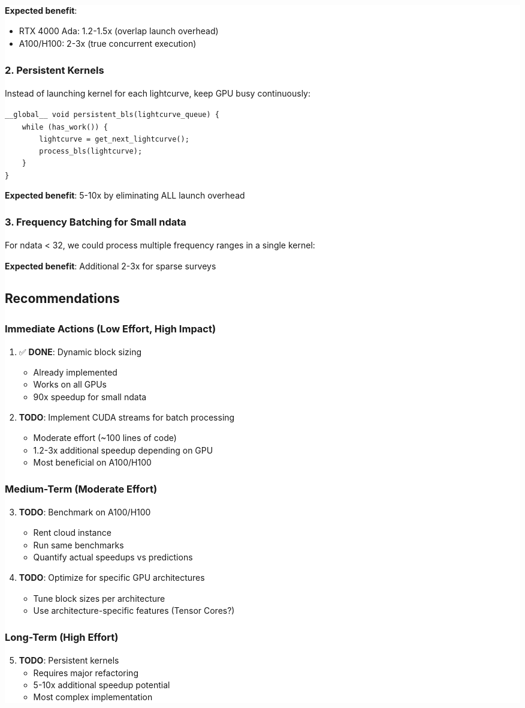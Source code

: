 **Expected benefit**:
- RTX 4000 Ada: 1.2-1.5x (overlap launch overhead)
- A100/H100: 2-3x (true concurrent execution)

### 2. Persistent Kernels

Instead of launching kernel for each lightcurve, keep GPU busy continuously:

```cuda
__global__ void persistent_bls(lightcurve_queue) {
    while (has_work()) {
        lightcurve = get_next_lightcurve();
        process_bls(lightcurve);
    }
}
```

**Expected benefit**: 5-10x by eliminating ALL launch overhead

### 3. Frequency Batching for Small ndata

For ndata < 32, we could process multiple frequency ranges in a single kernel:

**Expected benefit**: Additional 2-3x for sparse surveys

## Recommendations

### Immediate Actions (Low Effort, High Impact)

1. ✅ **DONE**: Dynamic block sizing
   - Already implemented
   - Works on all GPUs
   - 90x speedup for small ndata

2. **TODO**: Implement CUDA streams for batch processing
   - Moderate effort (~100 lines of code)
   - 1.2-3x additional speedup depending on GPU
   - Most beneficial on A100/H100

### Medium-Term (Moderate Effort)

3. **TODO**: Benchmark on A100/H100
   - Rent cloud instance
   - Run same benchmarks
   - Quantify actual speedups vs predictions

4. **TODO**: Optimize for specific GPU architectures
   - Tune block sizes per architecture
   - Use architecture-specific features (Tensor Cores?)

### Long-Term (High Effort)

5. **TODO**: Persistent kernels
   - Requires major refactoring
   - 5-10x additional speedup potential
   - Most complex implementation
